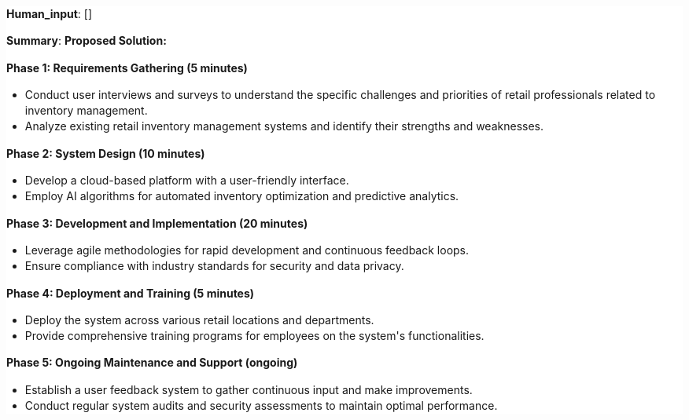 **Human_input**: []

**Summary**: **Proposed Solution:**

**Phase 1: Requirements Gathering (5 minutes)**

* Conduct user interviews and surveys to understand the specific challenges and priorities of retail professionals related to inventory management.
* Analyze existing retail inventory management systems and identify their strengths and weaknesses.

**Phase 2: System Design (10 minutes)**

* Develop a cloud-based platform with a user-friendly interface.
* Employ AI algorithms for automated inventory optimization and predictive analytics.

**Phase 3: Development and Implementation (20 minutes)**

* Leverage agile methodologies for rapid development and continuous feedback loops.
* Ensure compliance with industry standards for security and data privacy.

**Phase 4: Deployment and Training (5 minutes)**

* Deploy the system across various retail locations and departments.
* Provide comprehensive training programs for employees on the system's functionalities.

**Phase 5: Ongoing Maintenance and Support (ongoing)**

* Establish a user feedback system to gather continuous input and make improvements.
* Conduct regular system audits and security assessments to maintain optimal performance.

